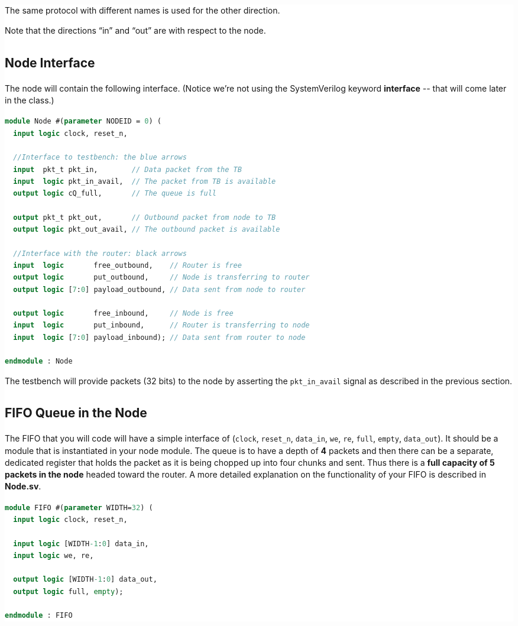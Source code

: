 The same protocol with different names is used for the other direction.

Note that the directions “in” and “out” are with respect to the node.

## Node Interface

The node will contain the following interface.  (Notice we’re not using the
SystemVerilog keyword **interface** -- that will come later in the class.)

```systemverilog
module Node #(parameter NODEID = 0) (
  input logic clock, reset_n,

  //Interface to testbench: the blue arrows
  input  pkt_t pkt_in,        // Data packet from the TB
  input  logic pkt_in_avail,  // The packet from TB is available
  output logic cQ_full,       // The queue is full

  output pkt_t pkt_out,       // Outbound packet from node to TB
  output logic pkt_out_avail, // The outbound packet is available

  //Interface with the router: black arrows
  input  logic       free_outbound,    // Router is free
  output logic       put_outbound,     // Node is transferring to router
  output logic [7:0] payload_outbound, // Data sent from node to router

  output logic       free_inbound,     // Node is free
  input  logic       put_inbound,      // Router is transferring to node
  input  logic [7:0] payload_inbound); // Data sent from router to node

endmodule : Node
```

The testbench will provide packets (32 bits) to the node by asserting
the `pkt_in_avail` signal as described in the previous section.

## FIFO Queue in the Node

The FIFO that you will code will have a simple interface of (`clock`, `reset_n`,
`data_in`, `we`, `re`, `full`, `empty`, `data_out`).  It should be a module that
is instantiated in your node module.  The queue is to have a depth of **4**
packets and then there can be a separate, dedicated register that holds the
packet as it is being chopped up into four chunks and sent.  Thus there is a
**full capacity of 5 packets in the node** headed toward the router.  A more
detailed explanation on the functionality of your FIFO is described in
**Node.sv**.

```systemverilog
module FIFO #(parameter WIDTH=32) (
  input logic clock, reset_n,

  input logic [WIDTH-1:0] data_in,
  input logic we, re,

  output logic [WIDTH-1:0] data_out,
  output logic full, empty);

endmodule : FIFO
```
